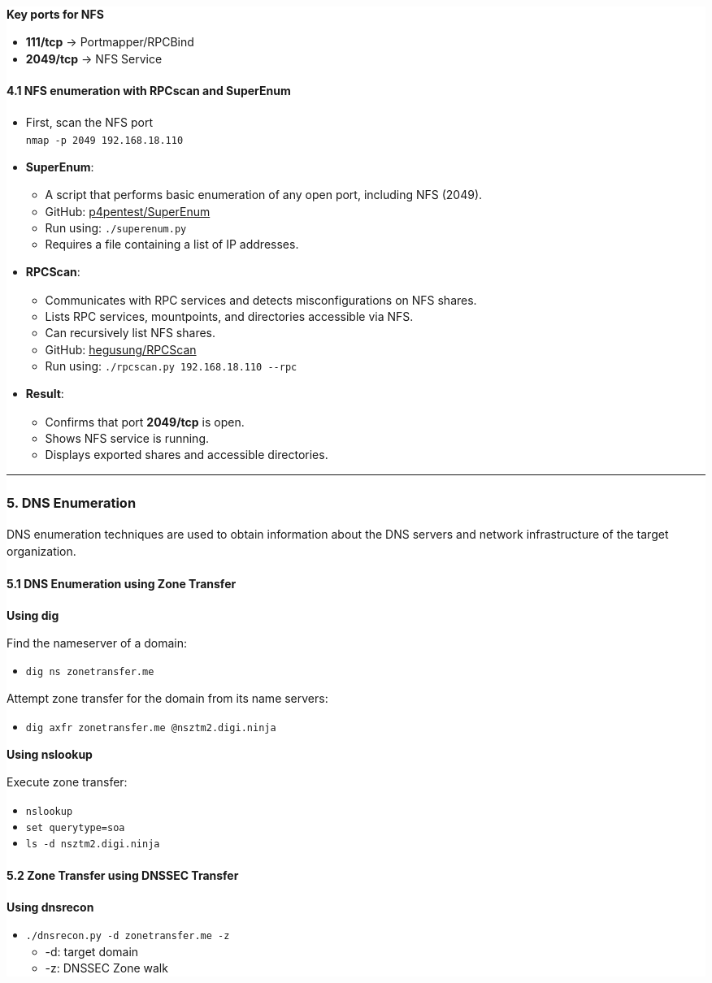 **Key ports for NFS**
- **111/tcp** → Portmapper/RPCBind  
- **2049/tcp** → NFS Service  

#### 4.1 NFS enumeration with RPCscan and SuperEnum
- First, scan the NFS port  
`nmap -p 2049 192.168.18.110`  

- **SuperEnum**:  
  - A script that performs basic enumeration of any open port, including NFS (2049).  
  - GitHub: [p4pentest/SuperEnum](https://github.com/p4pentest/SuperEnum)  
  - Run using: `./superenum.py`  
  - Requires a file containing a list of IP addresses.  

- **RPCScan**:  
  - Communicates with RPC services and detects misconfigurations on NFS shares.  
  - Lists RPC services, mountpoints, and directories accessible via NFS.  
  - Can recursively list NFS shares.  
  - GitHub: [hegusung/RPCScan](https://github.com/hegusung/RPCScan)  
  - Run using: `./rpcscan.py 192.168.18.110 --rpc`  

- **Result**:  
  - Confirms that port **2049/tcp** is open.  
  - Shows NFS service is running.  
  - Displays exported shares and accessible directories.  

---

### 5. DNS Enumeration
DNS enumeration techniques are used to obtain information about the DNS servers and network infrastructure of the target organization.

#### 5.1 DNS Enumeration using Zone Transfer

**Using dig**

Find the nameserver of a domain:
- `dig ns zonetransfer.me`

Attempt zone transfer for the domain from its name servers:
- `dig axfr zonetransfer.me @nsztm2.digi.ninja`

**Using nslookup**

Execute zone transfer:
- `nslookup`
- `set querytype=soa`
- `ls -d nsztm2.digi.ninja`

#### 5.2 Zone Transfer using DNSSEC Transfer

**Using dnsrecon**
- `./dnsrecon.py -d zonetransfer.me -z`
  - -d: target domain
  - -z: DNSSEC Zone walk
